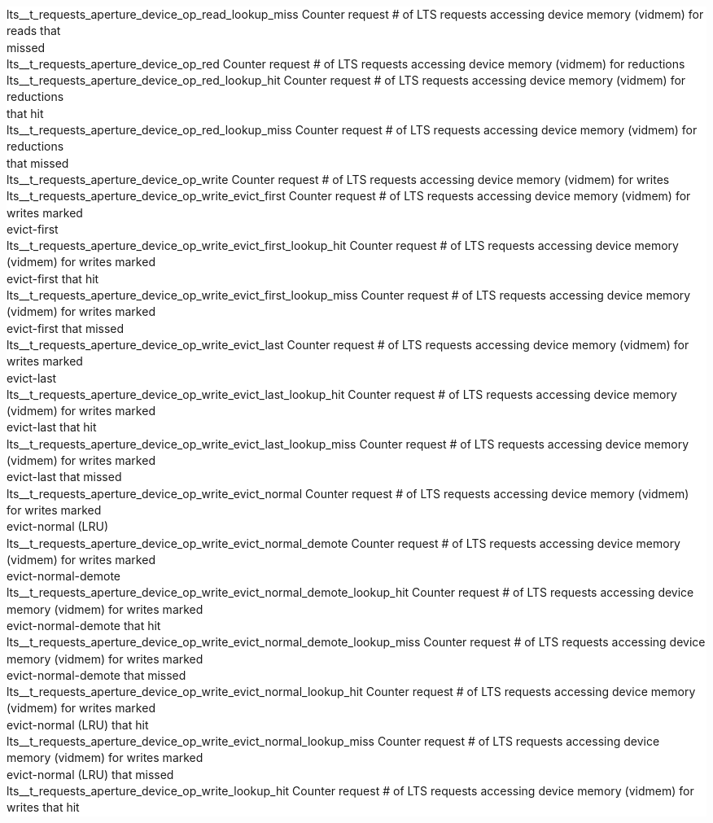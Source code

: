 lts__t_requests_aperture_device_op_read_lookup_miss                         Counter         request         # of LTS requests accessing device memory (vidmem) for reads that     
                                                                                                            missed                                                                
lts__t_requests_aperture_device_op_red                                      Counter         request         # of LTS requests accessing device memory (vidmem) for reductions     
lts__t_requests_aperture_device_op_red_lookup_hit                           Counter         request         # of LTS requests accessing device memory (vidmem) for reductions     
                                                                                                            that hit                                                              
lts__t_requests_aperture_device_op_red_lookup_miss                          Counter         request         # of LTS requests accessing device memory (vidmem) for reductions     
                                                                                                            that missed                                                           
lts__t_requests_aperture_device_op_write                                    Counter         request         # of LTS requests accessing device memory (vidmem) for writes         
lts__t_requests_aperture_device_op_write_evict_first                        Counter         request         # of LTS requests accessing device memory (vidmem) for writes marked  
                                                                                                            evict-first                                                           
lts__t_requests_aperture_device_op_write_evict_first_lookup_hit             Counter         request         # of LTS requests accessing device memory (vidmem) for writes marked  
                                                                                                            evict-first that hit                                                  
lts__t_requests_aperture_device_op_write_evict_first_lookup_miss            Counter         request         # of LTS requests accessing device memory (vidmem) for writes marked  
                                                                                                            evict-first that missed                                               
lts__t_requests_aperture_device_op_write_evict_last                         Counter         request         # of LTS requests accessing device memory (vidmem) for writes marked  
                                                                                                            evict-last                                                            
lts__t_requests_aperture_device_op_write_evict_last_lookup_hit              Counter         request         # of LTS requests accessing device memory (vidmem) for writes marked  
                                                                                                            evict-last that hit                                                   
lts__t_requests_aperture_device_op_write_evict_last_lookup_miss             Counter         request         # of LTS requests accessing device memory (vidmem) for writes marked  
                                                                                                            evict-last that missed                                                
lts__t_requests_aperture_device_op_write_evict_normal                       Counter         request         # of LTS requests accessing device memory (vidmem) for writes marked  
                                                                                                            evict-normal (LRU)                                                    
lts__t_requests_aperture_device_op_write_evict_normal_demote                Counter         request         # of LTS requests accessing device memory (vidmem) for writes marked  
                                                                                                            evict-normal-demote                                                   
lts__t_requests_aperture_device_op_write_evict_normal_demote_lookup_hit     Counter         request         # of LTS requests accessing device memory (vidmem) for writes marked  
                                                                                                            evict-normal-demote that hit                                          
lts__t_requests_aperture_device_op_write_evict_normal_demote_lookup_miss    Counter         request         # of LTS requests accessing device memory (vidmem) for writes marked  
                                                                                                            evict-normal-demote that missed                                       
lts__t_requests_aperture_device_op_write_evict_normal_lookup_hit            Counter         request         # of LTS requests accessing device memory (vidmem) for writes marked  
                                                                                                            evict-normal (LRU) that hit                                           
lts__t_requests_aperture_device_op_write_evict_normal_lookup_miss           Counter         request         # of LTS requests accessing device memory (vidmem) for writes marked  
                                                                                                            evict-normal (LRU) that missed                                        
lts__t_requests_aperture_device_op_write_lookup_hit                         Counter         request         # of LTS requests accessing device memory (vidmem) for writes that hit